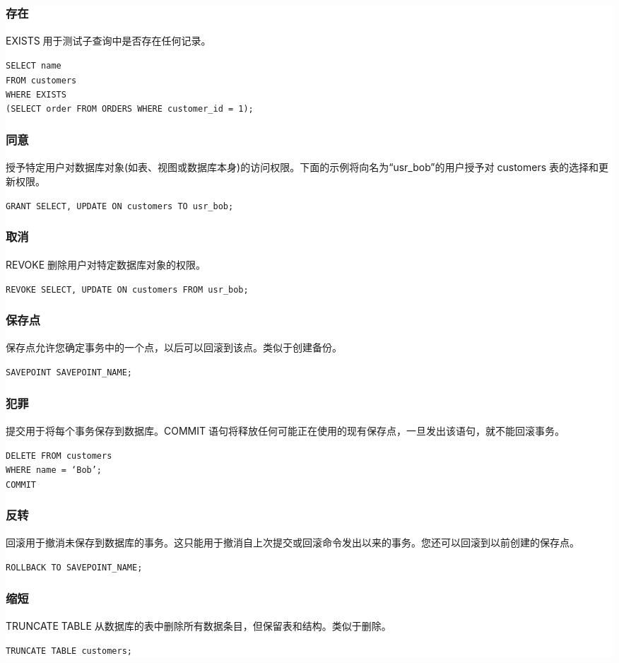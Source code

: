 ### 存在

EXISTS 用于测试子查询中是否存在任何记录。

```
SELECT name
FROM customers
WHERE EXISTS
(SELECT order FROM ORDERS WHERE customer_id = 1);
```

### 同意

授予特定用户对数据库对象(如表、视图或数据库本身)的访问权限。下面的示例将向名为“usr_bob”的用户授予对 customers 表的选择和更新权限。

```
GRANT SELECT, UPDATE ON customers TO usr_bob;
```

### 取消

REVOKE 删除用户对特定数据库对象的权限。

```
REVOKE SELECT, UPDATE ON customers FROM usr_bob;
```

### 保存点

保存点允许您确定事务中的一个点，以后可以回滚到该点。类似于创建备份。

```
SAVEPOINT SAVEPOINT_NAME;
```

### 犯罪

提交用于将每个事务保存到数据库。COMMIT 语句将释放任何可能正在使用的现有保存点，一旦发出该语句，就不能回滚事务。

```
DELETE FROM customers
WHERE name = ‘Bob’;
COMMIT
```

### 反转

回滚用于撤消未保存到数据库的事务。这只能用于撤消自上次提交或回滚命令发出以来的事务。您还可以回滚到以前创建的保存点。

```
ROLLBACK TO SAVEPOINT_NAME;
```

### 缩短

TRUNCATE TABLE 从数据库的表中删除所有数据条目，但保留表和结构。类似于删除。

```
TRUNCATE TABLE customers;
```
